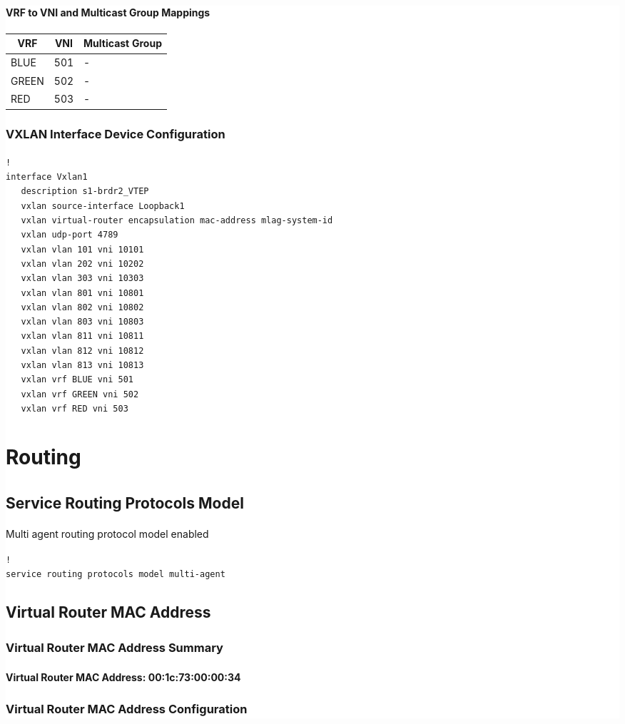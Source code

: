 
#### VRF to VNI and Multicast Group Mappings

| VRF | VNI | Multicast Group |
| ---- | --- | --------------- |
| BLUE | 501 | - |
| GREEN | 502 | - |
| RED | 503 | - |

### VXLAN Interface Device Configuration

```eos
!
interface Vxlan1
   description s1-brdr2_VTEP
   vxlan source-interface Loopback1
   vxlan virtual-router encapsulation mac-address mlag-system-id
   vxlan udp-port 4789
   vxlan vlan 101 vni 10101
   vxlan vlan 202 vni 10202
   vxlan vlan 303 vni 10303
   vxlan vlan 801 vni 10801
   vxlan vlan 802 vni 10802
   vxlan vlan 803 vni 10803
   vxlan vlan 811 vni 10811
   vxlan vlan 812 vni 10812
   vxlan vlan 813 vni 10813
   vxlan vrf BLUE vni 501
   vxlan vrf GREEN vni 502
   vxlan vrf RED vni 503
```

# Routing
## Service Routing Protocols Model

Multi agent routing protocol model enabled

```eos
!
service routing protocols model multi-agent
```

## Virtual Router MAC Address

### Virtual Router MAC Address Summary

#### Virtual Router MAC Address: 00:1c:73:00:00:34

### Virtual Router MAC Address Configuration
